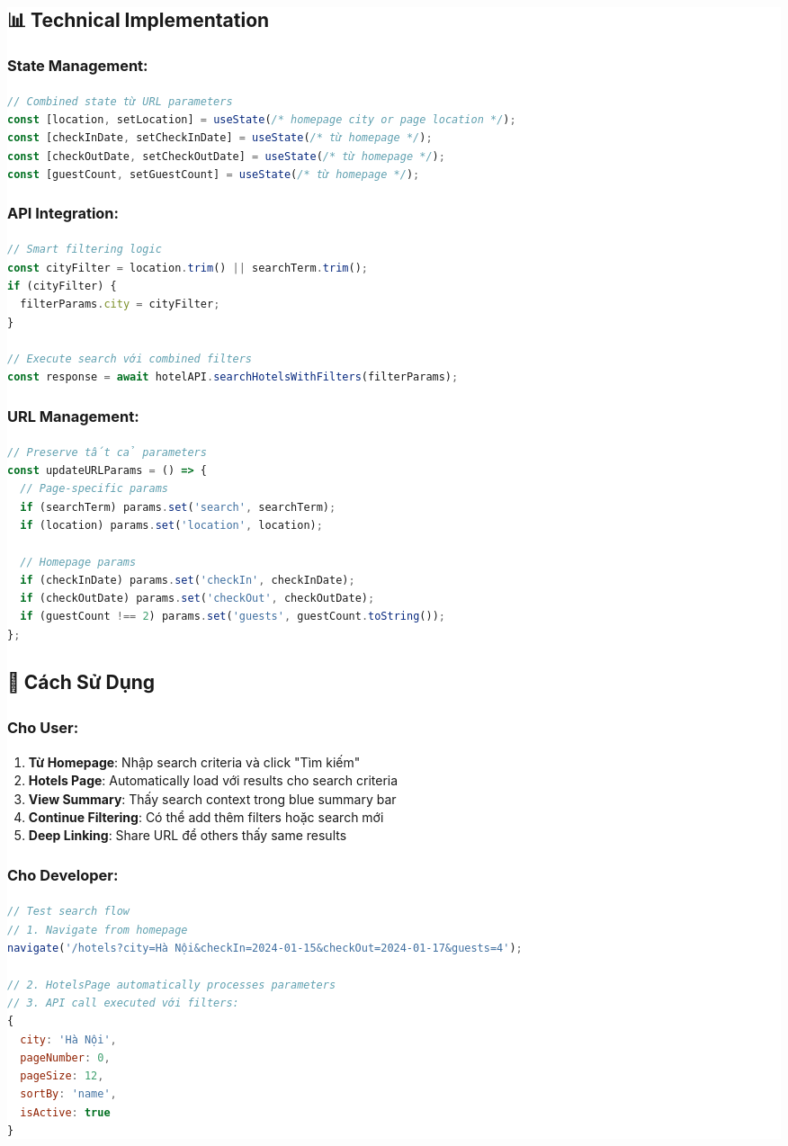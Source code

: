 ## 📊 Technical Implementation

### State Management:
```javascript
// Combined state từ URL parameters
const [location, setLocation] = useState(/* homepage city or page location */);
const [checkInDate, setCheckInDate] = useState(/* từ homepage */);
const [checkOutDate, setCheckOutDate] = useState(/* từ homepage */);
const [guestCount, setGuestCount] = useState(/* từ homepage */);
```

### API Integration:
```javascript
// Smart filtering logic
const cityFilter = location.trim() || searchTerm.trim();
if (cityFilter) {
  filterParams.city = cityFilter;
}

// Execute search với combined filters
const response = await hotelAPI.searchHotelsWithFilters(filterParams);
```

### URL Management:
```javascript
// Preserve tất cả parameters
const updateURLParams = () => {
  // Page-specific params
  if (searchTerm) params.set('search', searchTerm);
  if (location) params.set('location', location);
  
  // Homepage params
  if (checkInDate) params.set('checkIn', checkInDate);
  if (checkOutDate) params.set('checkOut', checkOutDate);
  if (guestCount !== 2) params.set('guests', guestCount.toString());
};
```

## 🚀 Cách Sử Dụng

### Cho User:
1. **Từ Homepage**: Nhập search criteria và click "Tìm kiếm"
2. **Hotels Page**: Automatically load với results cho search criteria
3. **View Summary**: Thấy search context trong blue summary bar
4. **Continue Filtering**: Có thể add thêm filters hoặc search mới
5. **Deep Linking**: Share URL để others thấy same results

### Cho Developer:
```javascript
// Test search flow
// 1. Navigate from homepage
navigate('/hotels?city=Hà Nội&checkIn=2024-01-15&checkOut=2024-01-17&guests=4');

// 2. HotelsPage automatically processes parameters
// 3. API call executed với filters:
{
  city: 'Hà Nội',
  pageNumber: 0,
  pageSize: 12,
  sortBy: 'name',
  isActive: true
}
```